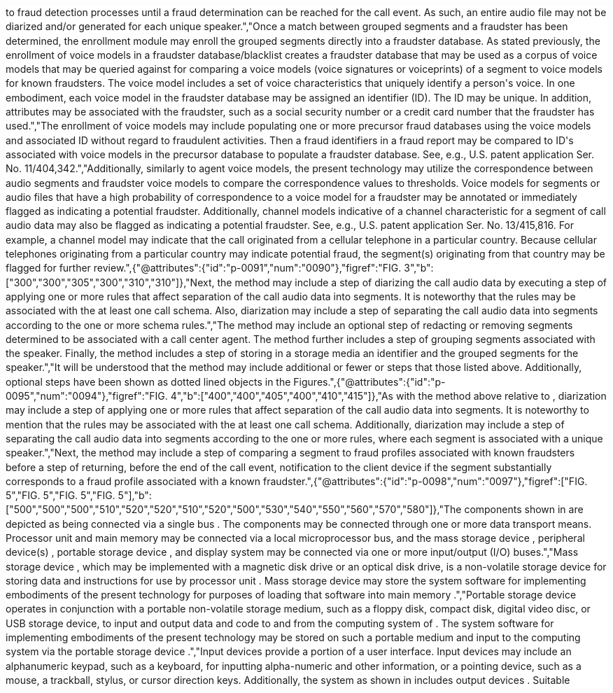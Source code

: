 to fraud detection processes until a fraud determination can be reached for the call event. As such, an entire audio file may not be diarized and\/or generated for each unique speaker.","Once a match between grouped segments and a fraudster has been determined, the enrollment module  may enroll the grouped segments directly into a fraudster database. As stated previously, the enrollment of voice models in a fraudster database\/blacklist creates a fraudster database that may be used as a corpus of voice models that may be queried against for comparing a voice models (voice signatures or voiceprints) of a segment to voice models for known fraudsters. The voice model includes a set of voice characteristics that uniquely identify a person's voice. In one embodiment, each voice model in the fraudster database may be assigned an identifier (ID). The ID may be unique. In addition, attributes may be associated with the fraudster, such as a social security number or a credit card number that the fraudster has used.","The enrollment of voice models may include populating one or more precursor fraud databases using the voice models and associated ID without regard to fraudulent activities. Then a fraud identifiers in a fraud report may be compared to ID's associated with voice models in the precursor database to populate a fraudster database. See, e.g., U.S. patent application Ser. No. 11\/404,342.","Additionally, similarly to agent voice models, the present technology may utilize the correspondence between audio segments and fraudster voice models to compare the correspondence values to thresholds. Voice models for segments or audio files that have a high probability of correspondence to a voice model for a fraudster may be annotated or immediately flagged as indicating a potential fraudster. Additionally, channel models indicative of a channel characteristic for a segment of call audio data may also be flagged as indicating a potential fraudster. See, e.g., U.S. patent application Ser. No. 13\/415,816. For example, a channel model may indicate that the call originated from a cellular telephone in a particular country. Because cellular telephones originating from a particular country may indicate potential fraud, the segment(s) originating from that country may be flagged for further review.",{"@attributes":{"id":"p-0091","num":"0090"},"figref":"FIG. 3","b":["300","300","305","300","310","310"]},"Next, the method  may include a step  of diarizing the call audio data by executing a step  of applying one or more rules that affect separation of the call audio data into segments. It is noteworthy that the rules may be associated with the at least one call schema. Also, diarization may include a step  of separating the call audio data into segments according to the one or more schema rules.","The method  may include an optional step  of redacting or removing segments determined to be associated with a call center agent. The method  further includes a step  of grouping segments associated with the speaker. Finally, the method  includes a step  of storing in a storage media an identifier and the grouped segments for the speaker.","It will be understood that the method  may include additional or fewer or steps that those listed above. Additionally, optional steps have been shown as dotted lined objects in the Figures.",{"@attributes":{"id":"p-0095","num":"0094"},"figref":"FIG. 4","b":["400","400","405","400","410","415"]},"As with the method  above relative to , diarization may include a step  of applying one or more rules that affect separation of the call audio data into segments. It is noteworthy to mention that the rules may be associated with the at least one call schema. Additionally, diarization may include a step  of separating the call audio data into segments according to the one or more rules, where each segment is associated with a unique speaker.","Next, the method  may include a step  of comparing a segment to fraud profiles associated with known fraudsters before a step  of returning, before the end of the call event, notification to the client device if the segment substantially corresponds to a fraud profile associated with a known fraudster.",{"@attributes":{"id":"p-0098","num":"0097"},"figref":["FIG. 5","FIG. 5","FIG. 5","FIG. 5"],"b":["500","500","500","510","520","520","510","520","500","530","540","550","560","570","580"]},"The components shown in  are depicted as being connected via a single bus . The components may be connected through one or more data transport means. Processor unit  and main memory  may be connected via a local microprocessor bus, and the mass storage device , peripheral device(s) , portable storage device , and display system  may be connected via one or more input\/output (I\/O) buses.","Mass storage device , which may be implemented with a magnetic disk drive or an optical disk drive, is a non-volatile storage device for storing data and instructions for use by processor unit . Mass storage device  may store the system software for implementing embodiments of the present technology for purposes of loading that software into main memory .","Portable storage device  operates in conjunction with a portable non-volatile storage medium, such as a floppy disk, compact disk, digital video disc, or USB storage device, to input and output data and code to and from the computing system  of . The system software for implementing embodiments of the present technology may be stored on such a portable medium and input to the computing system  via the portable storage device .","Input devices  provide a portion of a user interface. Input devices  may include an alphanumeric keypad, such as a keyboard, for inputting alpha-numeric and other information, or a pointing device, such as a mouse, a trackball, stylus, or cursor direction keys. Additionally, the system  as shown in  includes output devices . Suitable